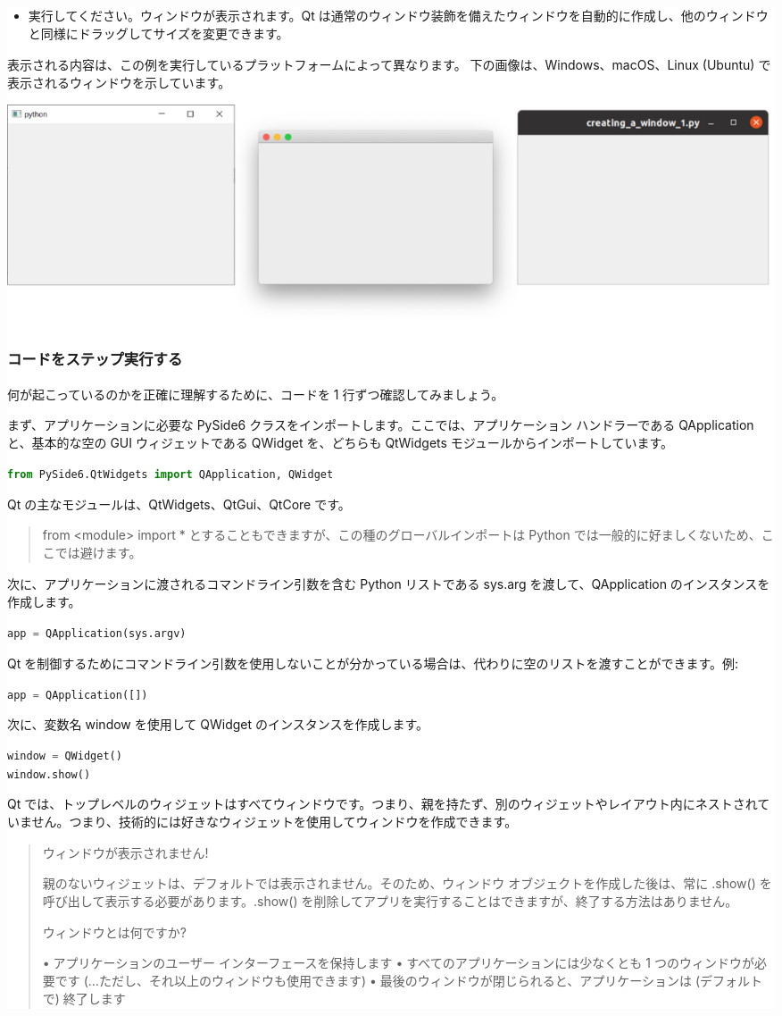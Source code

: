 * 実行してください。ウィンドウが表示されます。Qt は通常のウィンドウ装飾を備えたウィンドウを自動的に作成し、他のウィンドウと同様にドラッグしてサイズを変更できます。

表示される内容は、この例を実行しているプラ​​ットフォームによって異なります。
下の画像は、Windows、macOS、Linux (Ubuntu) で表示されるウィンドウを示しています。

![alt text](image.png)

### コードをステップ実行する

何が起こっているのかを正確に理解するために、コードを 1 行ずつ確認してみましょう。

まず、アプリケーションに必要な PySide6 クラスをインポートします。ここでは、アプリケーション ハンドラーである QApplication と、基本的な空の GUI ウィジェットである QWidget を、どちらも QtWidgets モジュールからインポートしています。

```python
from PySide6.QtWidgets import QApplication, QWidget
```

Qt の主なモジュールは、QtWidgets、QtGui、QtCore です。

> from \<module\> import * とすることもできますが、この種のグローバルインポートは Python では一般的に好ましくないため、ここでは避けます。

次に、アプリケーションに渡されるコマンドライン引数を含む Python リストである sys.arg を渡して、QApplication のインスタンスを作成します。

```python
app = QApplication(sys.argv)
```

Qt を制御するためにコマンドライン引数を使用しないことが分かっている場合は、代わりに空のリストを渡すことができます。例:

```python
app = QApplication([])
```

次に、変数名 window を使用して QWidget のインスタンスを作成します。

```python
window = QWidget()
window.show()
```

Qt では、トップレベルのウィジェットはすべてウィンドウです。つまり、親を持たず、別のウィジェットやレイアウト内にネストされていません。つまり、技術的には好きなウィジェットを使用してウィンドウを作成できます。

> ウィンドウが表示されません!
>
> 親のないウィジェットは、デフォルトでは表示されません。そのため、ウィンドウ オブジェクトを作成した後は、常に .show() を呼び出して表示する必要があります。.show() を削除してアプリを実行することはできますが、終了する方法はありません。
>
> ウィンドウとは何ですか?
>
> • アプリケーションのユーザー インターフェースを保持します
> • すべてのアプリケーションには少なくとも 1 つのウィンドウが必要です (…ただし、それ以上のウィンドウも使用できます)
> • 最後のウィンドウが閉じられると、アプリケーションは (デフォルトで) 終了します
